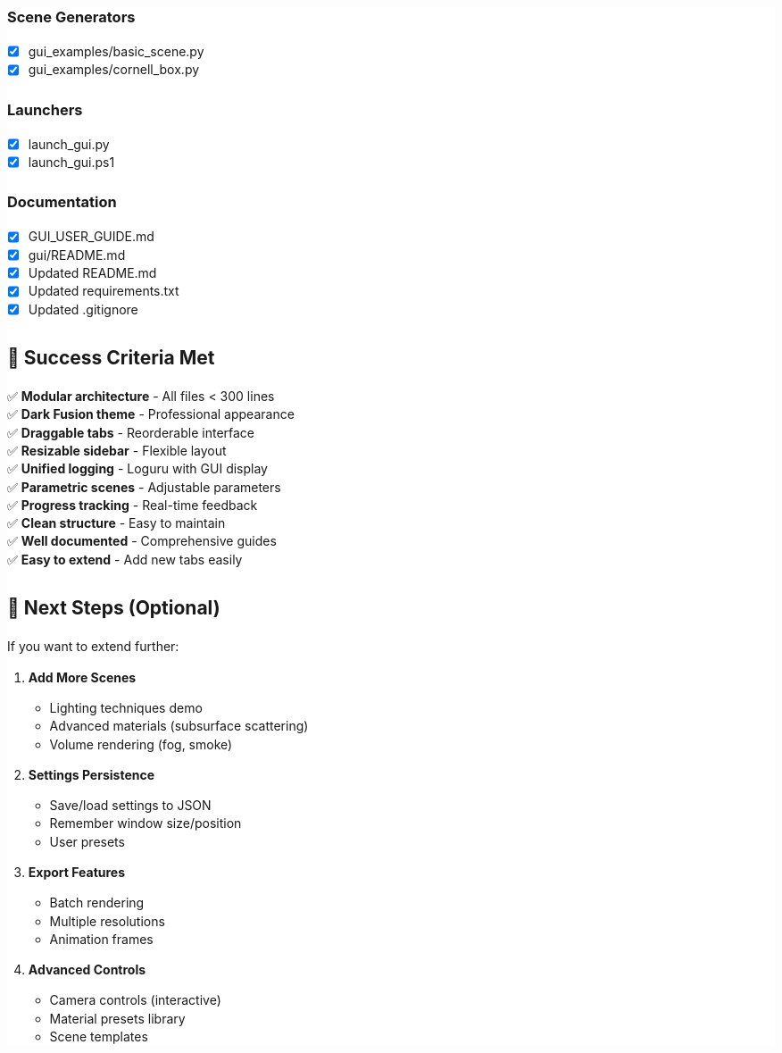 ### Scene Generators
- [x] gui_examples/basic_scene.py
- [x] gui_examples/cornell_box.py

### Launchers
- [x] launch_gui.py
- [x] launch_gui.ps1

### Documentation
- [x] GUI_USER_GUIDE.md
- [x] gui/README.md
- [x] Updated README.md
- [x] Updated requirements.txt
- [x] Updated .gitignore

## 🎉 Success Criteria Met

✅ **Modular architecture** - All files < 300 lines  
✅ **Dark Fusion theme** - Professional appearance  
✅ **Draggable tabs** - Reorderable interface  
✅ **Resizable sidebar** - Flexible layout  
✅ **Unified logging** - Loguru with GUI display  
✅ **Parametric scenes** - Adjustable parameters  
✅ **Progress tracking** - Real-time feedback  
✅ **Clean structure** - Easy to maintain  
✅ **Well documented** - Comprehensive guides  
✅ **Easy to extend** - Add new tabs easily  

## 🚀 Next Steps (Optional)

If you want to extend further:

1. **Add More Scenes**
   - Lighting techniques demo
   - Advanced materials (subsurface scattering)
   - Volume rendering (fog, smoke)

2. **Settings Persistence**
   - Save/load settings to JSON
   - Remember window size/position
   - User presets

3. **Export Features**
   - Batch rendering
   - Multiple resolutions
   - Animation frames

4. **Advanced Controls**
   - Camera controls (interactive)
   - Material presets library
   - Scene templates
